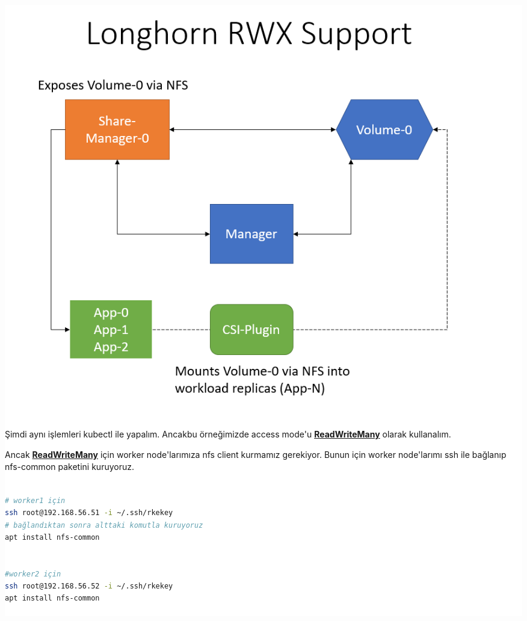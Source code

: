 ![rwx-native-architecture.png](files/rwx-native-architecture.png)


Şimdi aynı işlemleri kubectl ile yapalım. Ancakbu örneğimizde access mode'u **[ReadWriteMany](https://longhorn.io/docs/1.2.3/advanced-resources/rwx-workloads/)** olarak kullanalım.

Ancak **[ReadWriteMany](https://longhorn.io/docs/1.2.3/advanced-resources/rwx-workloads/)** için worker node'larımıza nfs client kurmamız gerekiyor. Bunun için worker node'larımı ssh ile bağlanıp nfs-common paketini kuruyoruz.

```bash

# worker1 için
ssh root@192.168.56.51 -i ~/.ssh/rkekey
# bağlandıktan sonra alttaki komutla kuruyoruz
apt install nfs-common


#worker2 için
ssh root@192.168.56.52 -i ~/.ssh/rkekey
apt install nfs-common



```

